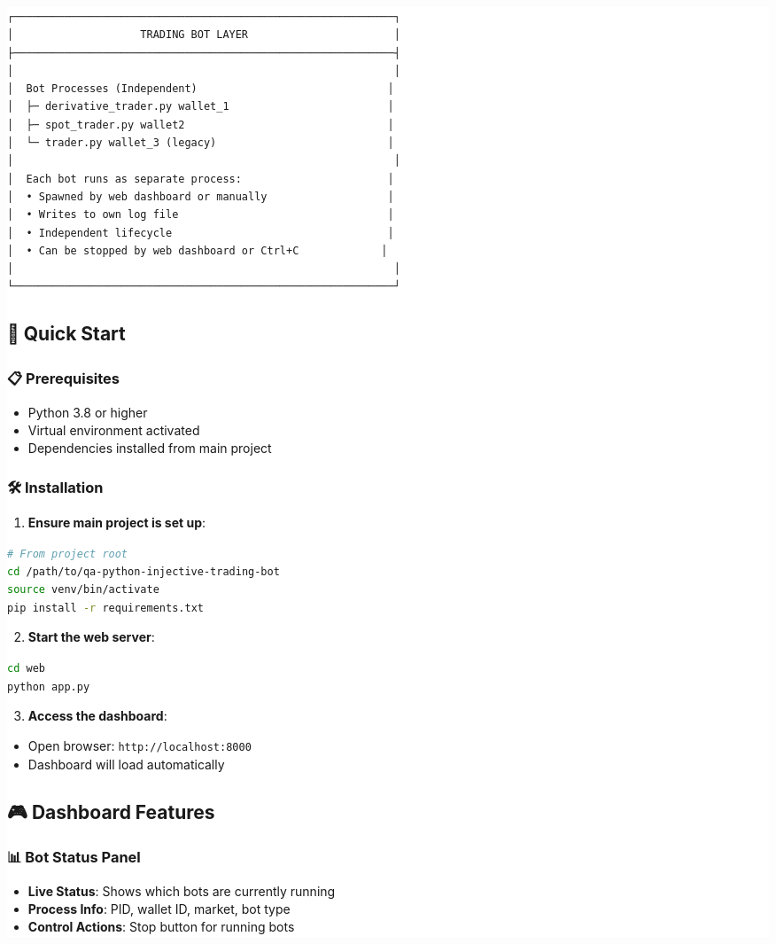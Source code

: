 ```
┌────────────────────────────────────────────────────────────┐
│                    TRADING BOT LAYER                       │
├────────────────────────────────────────────────────────────┤
│                                                            │
│  Bot Processes (Independent)                              │
│  ├─ derivative_trader.py wallet_1                         │
│  ├─ spot_trader.py wallet2                                │
│  └─ trader.py wallet_3 (legacy)                           │
│                                                            │
│  Each bot runs as separate process:                       │
│  • Spawned by web dashboard or manually                   │
│  • Writes to own log file                                 │
│  • Independent lifecycle                                  │
│  • Can be stopped by web dashboard or Ctrl+C             │
│                                                            │
└────────────────────────────────────────────────────────────┘
```

## 🚀 Quick Start

### 📋 Prerequisites
- Python 3.8 or higher
- Virtual environment activated
- Dependencies installed from main project

### 🛠️ Installation

1. **Ensure main project is set up**:
```bash
# From project root
cd /path/to/qa-python-injective-trading-bot
source venv/bin/activate
pip install -r requirements.txt
```

2. **Start the web server**:
```bash
cd web
python app.py
```

3. **Access the dashboard**:
- Open browser: `http://localhost:8000`
- Dashboard will load automatically

## 🎮 Dashboard Features

### 📊 Bot Status Panel
- **Live Status**: Shows which bots are currently running
- **Process Info**: PID, wallet ID, market, bot type
- **Control Actions**: Stop button for running bots
